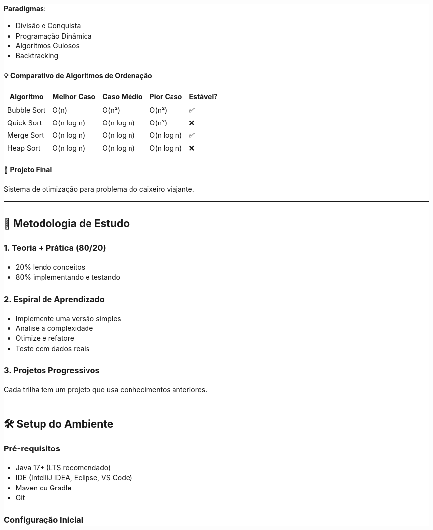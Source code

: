**Paradigmas**:
- Divisão e Conquista
- Programação Dinâmica
- Algoritmos Gulosos
- Backtracking

#### 💡 Comparativo de Algoritmos de Ordenação

| Algoritmo | Melhor Caso | Caso Médio | Pior Caso | Estável? |
|-----------|-------------|------------|-----------|----------|
| Bubble Sort | O(n) | O(n²) | O(n²) | ✅ |
| Quick Sort | O(n log n) | O(n log n) | O(n²) | ❌ |
| Merge Sort | O(n log n) | O(n log n) | O(n log n) | ✅ |
| Heap Sort | O(n log n) | O(n log n) | O(n log n) | ❌ |

#### 🎯 Projeto Final
Sistema de otimização para problema do caixeiro viajante.

---

## 🚀 Metodologia de Estudo

### 1. **Teoria + Prática** (80/20)
- 20% lendo conceitos
- 80% implementando e testando

### 2. **Espiral de Aprendizado**
- Implemente uma versão simples
- Analise a complexidade
- Otimize e refatore
- Teste com dados reais

### 3. **Projetos Progressivos**
Cada trilha tem um projeto que usa conhecimentos anteriores.

---

## 🛠️ Setup do Ambiente

### Pré-requisitos
- Java 17+ (LTS recomendado)
- IDE (IntelliJ IDEA, Eclipse, VS Code)
- Maven ou Gradle
- Git

### Configuração Inicial
